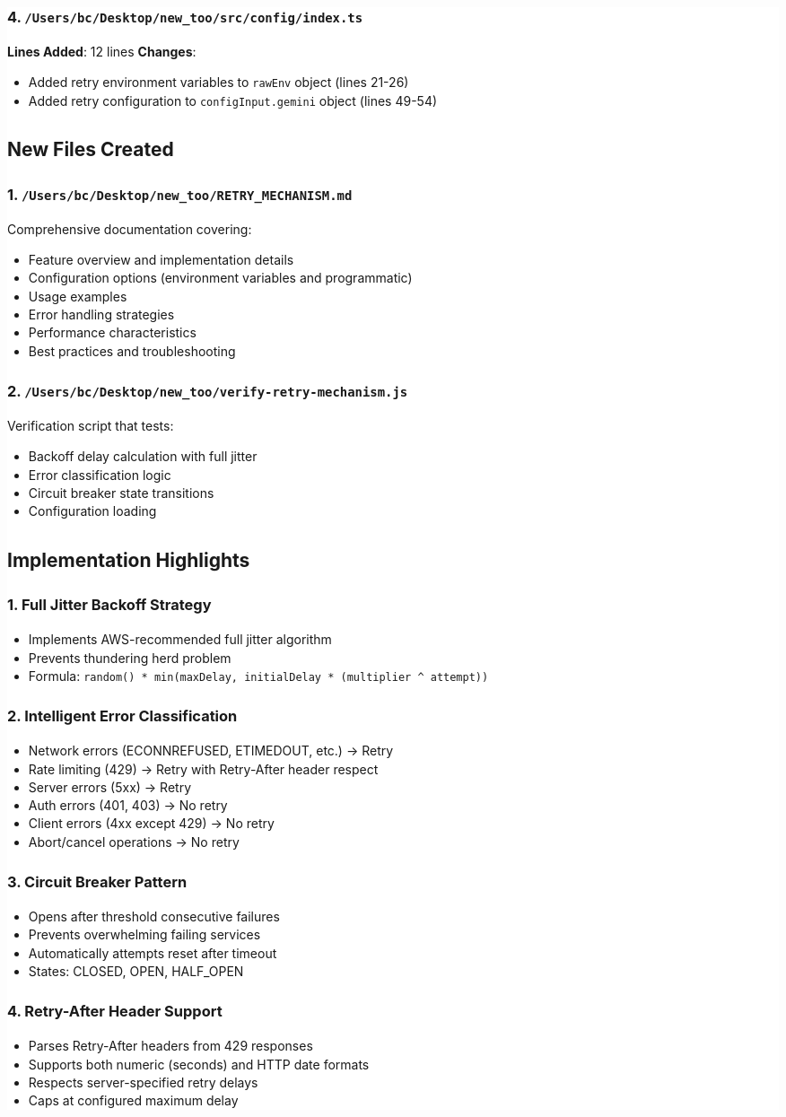 ### 4. `/Users/bc/Desktop/new_too/src/config/index.ts`
**Lines Added**: 12 lines
**Changes**:
- Added retry environment variables to `rawEnv` object (lines 21-26)
- Added retry configuration to `configInput.gemini` object (lines 49-54)

## New Files Created

### 1. `/Users/bc/Desktop/new_too/RETRY_MECHANISM.md`
Comprehensive documentation covering:
- Feature overview and implementation details
- Configuration options (environment variables and programmatic)
- Usage examples
- Error handling strategies
- Performance characteristics
- Best practices and troubleshooting

### 2. `/Users/bc/Desktop/new_too/verify-retry-mechanism.js`
Verification script that tests:
- Backoff delay calculation with full jitter
- Error classification logic
- Circuit breaker state transitions
- Configuration loading

## Implementation Highlights

### 1. Full Jitter Backoff Strategy
- Implements AWS-recommended full jitter algorithm
- Prevents thundering herd problem
- Formula: `random() * min(maxDelay, initialDelay * (multiplier ^ attempt))`

### 2. Intelligent Error Classification
- Network errors (ECONNREFUSED, ETIMEDOUT, etc.) → Retry
- Rate limiting (429) → Retry with Retry-After header respect
- Server errors (5xx) → Retry
- Auth errors (401, 403) → No retry
- Client errors (4xx except 429) → No retry
- Abort/cancel operations → No retry

### 3. Circuit Breaker Pattern
- Opens after threshold consecutive failures
- Prevents overwhelming failing services
- Automatically attempts reset after timeout
- States: CLOSED, OPEN, HALF_OPEN

### 4. Retry-After Header Support
- Parses Retry-After headers from 429 responses
- Supports both numeric (seconds) and HTTP date formats
- Respects server-specified retry delays
- Caps at configured maximum delay
